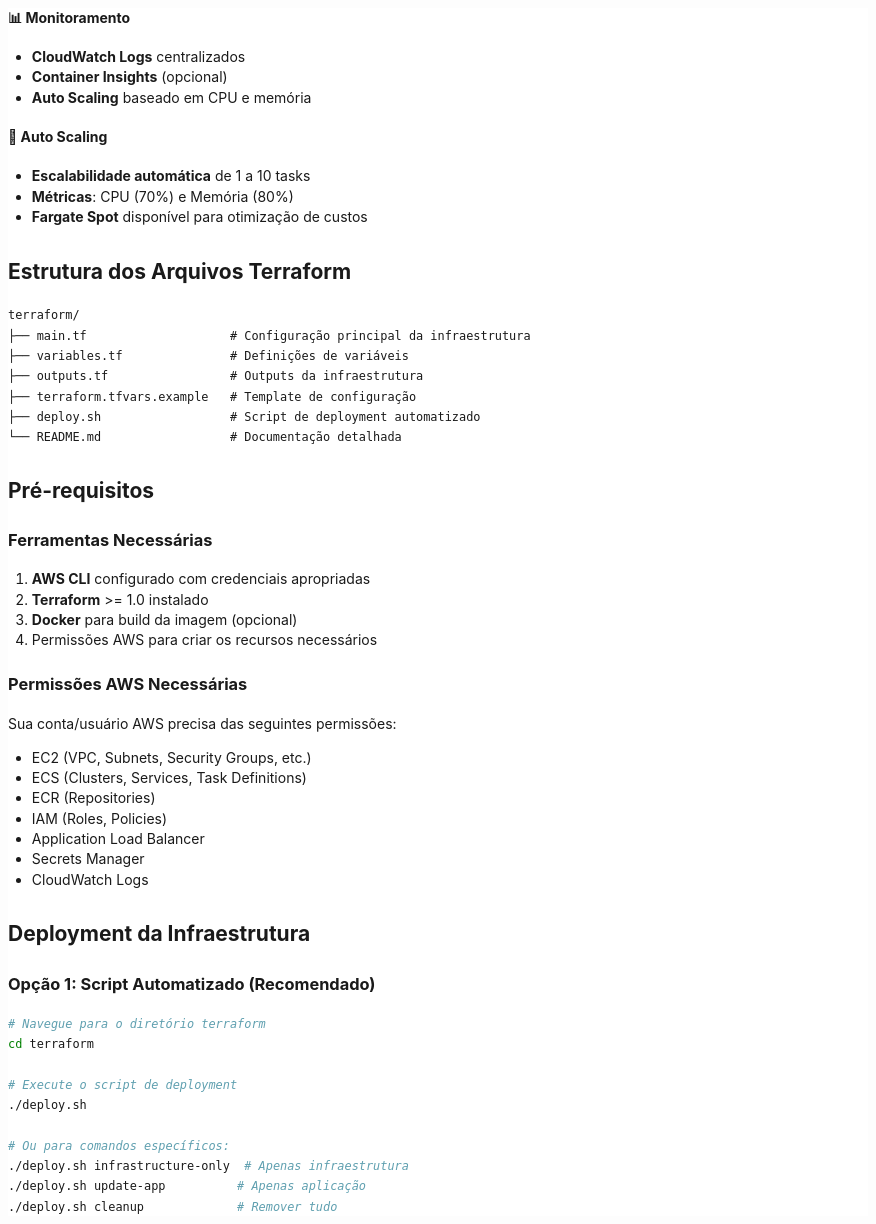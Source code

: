 #### 📊 **Monitoramento**

- **CloudWatch Logs** centralizados
- **Container Insights** (opcional)
- **Auto Scaling** baseado em CPU e memória

#### 🔄 **Auto Scaling**

- **Escalabilidade automática** de 1 a 10 tasks
- **Métricas**: CPU (70%) e Memória (80%)
- **Fargate Spot** disponível para otimização de custos

## Estrutura dos Arquivos Terraform

```
terraform/
├── main.tf                    # Configuração principal da infraestrutura
├── variables.tf               # Definições de variáveis
├── outputs.tf                 # Outputs da infraestrutura
├── terraform.tfvars.example   # Template de configuração
├── deploy.sh                  # Script de deployment automatizado
└── README.md                  # Documentação detalhada
```

## Pré-requisitos

### Ferramentas Necessárias

1. **AWS CLI** configurado com credenciais apropriadas
2. **Terraform** >= 1.0 instalado
3. **Docker** para build da imagem (opcional)
4. Permissões AWS para criar os recursos necessários

### Permissões AWS Necessárias

Sua conta/usuário AWS precisa das seguintes permissões:

- EC2 (VPC, Subnets, Security Groups, etc.)
- ECS (Clusters, Services, Task Definitions)
- ECR (Repositories)
- IAM (Roles, Policies)
- Application Load Balancer
- Secrets Manager
- CloudWatch Logs

## Deployment da Infraestrutura

### Opção 1: Script Automatizado (Recomendado)

```bash
# Navegue para o diretório terraform
cd terraform

# Execute o script de deployment
./deploy.sh

# Ou para comandos específicos:
./deploy.sh infrastructure-only  # Apenas infraestrutura
./deploy.sh update-app          # Apenas aplicação
./deploy.sh cleanup             # Remover tudo
```
